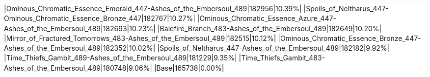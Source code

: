 |Ominous_Chromatic_Essence_Emerald_447-Ashes_of_the_Embersoul_489|182956|10.39%|
|Spoils_of_Neltharus_447-Ominous_Chromatic_Essence_Bronze_447|182767|10.27%|
|Ominous_Chromatic_Essence_Azure_447-Ashes_of_the_Embersoul_489|182693|10.23%|
|Balefire_Branch_483-Ashes_of_the_Embersoul_489|182649|10.20%|
|Mirror_of_Fractured_Tomorrows_483-Ashes_of_the_Embersoul_489|182515|10.12%|
|Ominous_Chromatic_Essence_Bronze_447-Ashes_of_the_Embersoul_489|182352|10.02%|
|Spoils_of_Neltharus_447-Ashes_of_the_Embersoul_489|182182|9.92%|
|Time_Thiefs_Gambit_489-Ashes_of_the_Embersoul_489|181229|9.35%|
|Time_Thiefs_Gambit_483-Ashes_of_the_Embersoul_489|180748|9.06%|
|Base|165738|0.00%|
